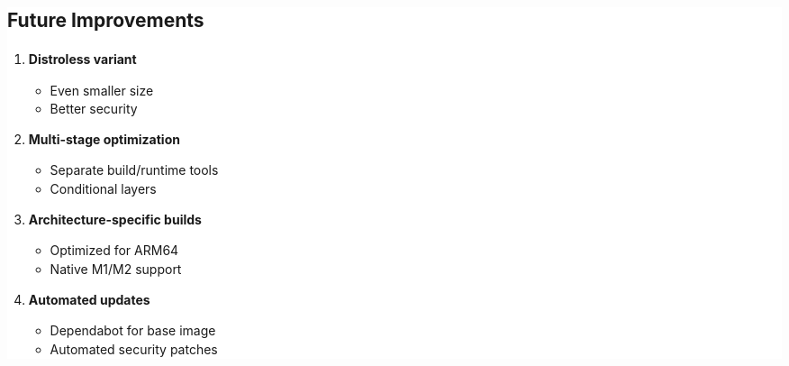 ## Future Improvements

1. **Distroless variant**
   - Even smaller size
   - Better security

2. **Multi-stage optimization**
   - Separate build/runtime tools
   - Conditional layers

3. **Architecture-specific builds**
   - Optimized for ARM64
   - Native M1/M2 support

4. **Automated updates**
   - Dependabot for base image
   - Automated security patches